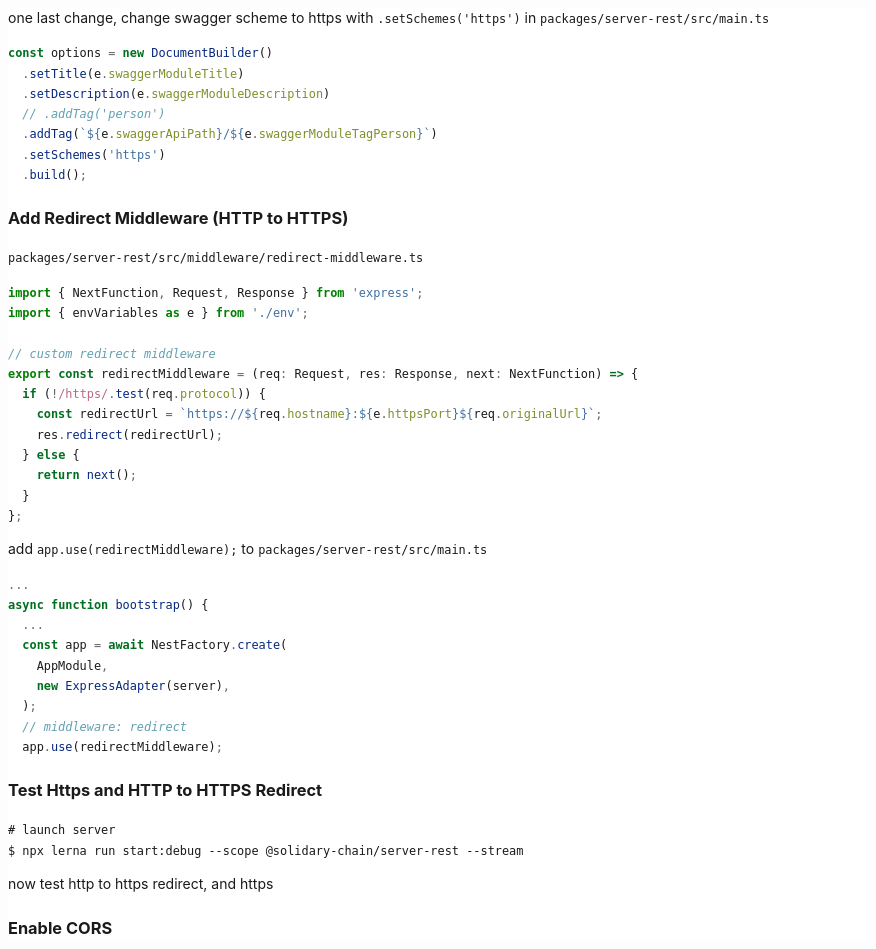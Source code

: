 one last change, change swagger scheme to https with `.setSchemes('https')` in `packages/server-rest/src/main.ts`

```typescript
const options = new DocumentBuilder()
  .setTitle(e.swaggerModuleTitle)
  .setDescription(e.swaggerModuleDescription)
  // .addTag('person')
  .addTag(`${e.swaggerApiPath}/${e.swaggerModuleTagPerson}`)
  .setSchemes('https')
  .build();
```

### Add Redirect Middleware (HTTP to HTTPS)

`packages/server-rest/src/middleware/redirect-middleware.ts`

```typescript
import { NextFunction, Request, Response } from 'express';
import { envVariables as e } from './env';

// custom redirect middleware
export const redirectMiddleware = (req: Request, res: Response, next: NextFunction) => {
  if (!/https/.test(req.protocol)) {
    const redirectUrl = `https://${req.hostname}:${e.httpsPort}${req.originalUrl}`;
    res.redirect(redirectUrl);
  } else {
    return next();
  }
};
```

add `app.use(redirectMiddleware);` to `packages/server-rest/src/main.ts`

```typescript
...
async function bootstrap() {
  ...
  const app = await NestFactory.create(
    AppModule,
    new ExpressAdapter(server),
  );
  // middleware: redirect
  app.use(redirectMiddleware);
```

### Test Https and HTTP to HTTPS Redirect

```shell
# launch server
$ npx lerna run start:debug --scope @solidary-chain/server-rest --stream
```

now test http to https redirect, and https

### Enable CORS
